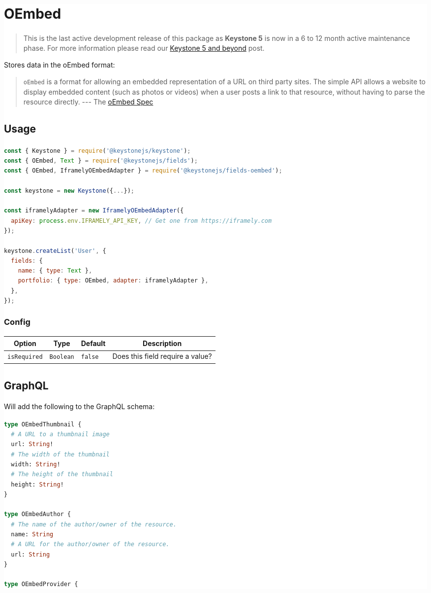 

# OEmbed

> This is the last active development release of this package as **Keystone 5** is now in a 6 to 12 month active maintenance phase. For more information please read our [Keystone 5 and beyond](https://github.com/keystonejs/keystone-5/issues/21) post.

Stores data in the oEmbed format:

> `oEmbed` is a format for allowing an embedded representation of a URL on third party sites.
> The simple API allows a website to display embedded content (such as photos or videos)
> when a user posts a link to that resource, without having to parse the resource directly.
> \--- The [oEmbed Spec](https://oembed.com/)

## Usage

```js
const { Keystone } = require('@keystonejs/keystone');
const { OEmbed, Text } = require('@keystonejs/fields');
const { OEmbed, IframelyOEmbedAdapter } = require('@keystonejs/fields-oembed');

const keystone = new Keystone({...});

const iframelyAdapter = new IframelyOEmbedAdapter({
  apiKey: process.env.IFRAMELY_API_KEY, // Get one from https://iframely.com
});

keystone.createList('User', {
  fields: {
    name: { type: Text },
    portfolio: { type: OEmbed, adapter: iframelyAdapter },
  },
});
```

### Config

| Option       | Type      | Default | Description                      |
| ------------ | --------- | ------- | -------------------------------- |
| `isRequired` | `Boolean` | `false` | Does this field require a value? |

## GraphQL

Will add the following to the GraphQL schema:

```graphql
type OEmbedThumbnail {
  # A URL to a thumbnail image
  url: String!
  # The width of the thumbnail
  width: String!
  # The height of the thumbnail
  height: String!
}

type OEmbedAuthor {
  # The name of the author/owner of the resource.
  name: String
  # A URL for the author/owner of the resource.
  url: String
}

type OEmbedProvider {
```